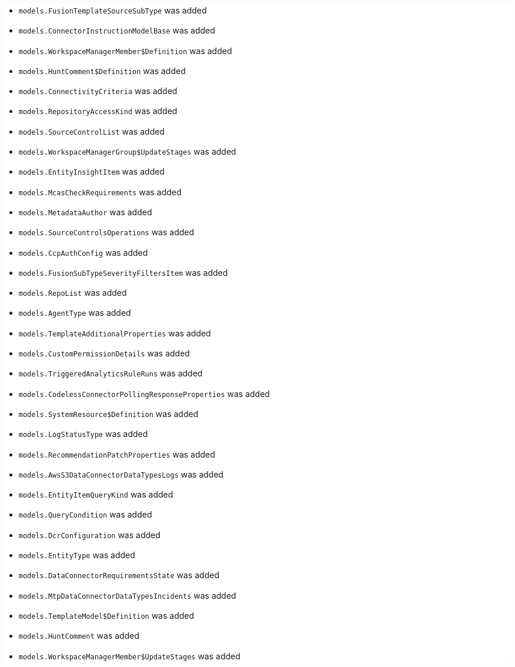 * `models.FusionTemplateSourceSubType` was added

* `models.ConnectorInstructionModelBase` was added

* `models.WorkspaceManagerMember$Definition` was added

* `models.HuntComment$Definition` was added

* `models.ConnectivityCriteria` was added

* `models.RepositoryAccessKind` was added

* `models.SourceControlList` was added

* `models.WorkspaceManagerGroup$UpdateStages` was added

* `models.EntityInsightItem` was added

* `models.McasCheckRequirements` was added

* `models.MetadataAuthor` was added

* `models.SourceControlsOperations` was added

* `models.CcpAuthConfig` was added

* `models.FusionSubTypeSeverityFiltersItem` was added

* `models.RepoList` was added

* `models.AgentType` was added

* `models.TemplateAdditionalProperties` was added

* `models.CustomPermissionDetails` was added

* `models.TriggeredAnalyticsRuleRuns` was added

* `models.CodelessConnectorPollingResponseProperties` was added

* `models.SystemResource$Definition` was added

* `models.LogStatusType` was added

* `models.RecommendationPatchProperties` was added

* `models.AwsS3DataConnectorDataTypesLogs` was added

* `models.EntityItemQueryKind` was added

* `models.QueryCondition` was added

* `models.DcrConfiguration` was added

* `models.EntityType` was added

* `models.DataConnectorRequirementsState` was added

* `models.MtpDataConnectorDataTypesIncidents` was added

* `models.TemplateModel$Definition` was added

* `models.HuntComment` was added

* `models.WorkspaceManagerMember$UpdateStages` was added
